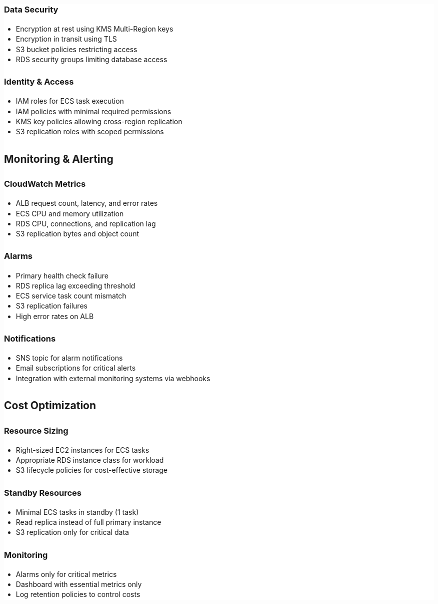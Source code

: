 ### Data Security

- Encryption at rest using KMS Multi-Region keys
- Encryption in transit using TLS
- S3 bucket policies restricting access
- RDS security groups limiting database access

### Identity & Access

- IAM roles for ECS task execution
- IAM policies with minimal required permissions
- KMS key policies allowing cross-region replication
- S3 replication roles with scoped permissions

## Monitoring & Alerting

### CloudWatch Metrics

- ALB request count, latency, and error rates
- ECS CPU and memory utilization
- RDS CPU, connections, and replication lag
- S3 replication bytes and object count

### Alarms

- Primary health check failure
- RDS replica lag exceeding threshold
- ECS service task count mismatch
- S3 replication failures
- High error rates on ALB

### Notifications

- SNS topic for alarm notifications
- Email subscriptions for critical alerts
- Integration with external monitoring systems via webhooks

## Cost Optimization

### Resource Sizing

- Right-sized EC2 instances for ECS tasks
- Appropriate RDS instance class for workload
- S3 lifecycle policies for cost-effective storage

### Standby Resources

- Minimal ECS tasks in standby (1 task)
- Read replica instead of full primary instance
- S3 replication only for critical data

### Monitoring

- Alarms only for critical metrics
- Dashboard with essential metrics only
- Log retention policies to control costs

